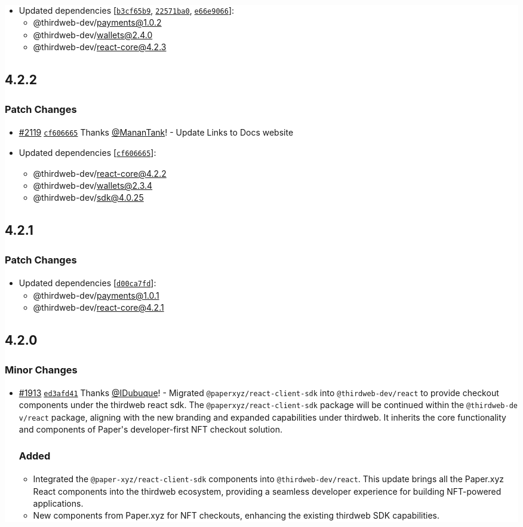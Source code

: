 - Updated dependencies [[`b3cf65b9`](https://github.com/thirdweb-dev/js/commit/b3cf65b9dbdab22a452d2c597d21a14300b2d174), [`22571ba0`](https://github.com/thirdweb-dev/js/commit/22571ba0a9bd238f9ee16f548bc17ccad2e7ad1f), [`e66e9066`](https://github.com/thirdweb-dev/js/commit/e66e906650e04a63e084bc869a62681bd956e0bb)]:
  - @thirdweb-dev/payments@1.0.2
  - @thirdweb-dev/wallets@2.4.0
  - @thirdweb-dev/react-core@4.2.3

## 4.2.2

### Patch Changes

- [#2119](https://github.com/thirdweb-dev/js/pull/2119) [`cf606665`](https://github.com/thirdweb-dev/js/commit/cf606665fcfdad7b08259350d39b60313278a8dc) Thanks [@MananTank](https://github.com/MananTank)! - Update Links to Docs website

- Updated dependencies [[`cf606665`](https://github.com/thirdweb-dev/js/commit/cf606665fcfdad7b08259350d39b60313278a8dc)]:
  - @thirdweb-dev/react-core@4.2.2
  - @thirdweb-dev/wallets@2.3.4
  - @thirdweb-dev/sdk@4.0.25

## 4.2.1

### Patch Changes

- Updated dependencies [[`d00ca7fd`](https://github.com/thirdweb-dev/js/commit/d00ca7fd2a0fa3e694bb37d1f486d3d4cf1ad79e)]:
  - @thirdweb-dev/payments@1.0.1
  - @thirdweb-dev/react-core@4.2.1

## 4.2.0

### Minor Changes

- [#1913](https://github.com/thirdweb-dev/js/pull/1913) [`ed3afd41`](https://github.com/thirdweb-dev/js/commit/ed3afd418cb6e0d711814a1c52afb302460751ba) Thanks [@IDubuque](https://github.com/IDubuque)! - Migrated `@paperxyz/react-client-sdk` into `@thirdweb-dev/react` to provide checkout components under the thirdweb react sdk. The `@paperxyz/react-client-sdk` package will be continued within the `@thirdweb-dev/react` package, aligning with the new branding and expanded capabilities under thirdweb. It inherits the core functionality and components of Paper's developer-first NFT checkout solution.

  ### Added

  - Integrated the `@paper-xyz/react-client-sdk` components into `@thirdweb-dev/react`. This update brings all the Paper.xyz React components into the thirdweb ecosystem, providing a seamless developer experience for building NFT-powered applications.
  - New components from Paper.xyz for NFT checkouts, enhancing the existing thirdweb SDK capabilities.
